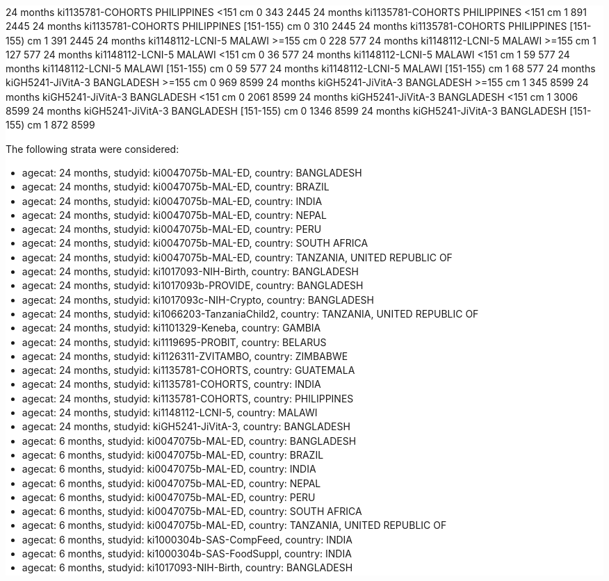 24 months   ki1135781-COHORTS          PHILIPPINES                    <151 cm               0      343    2445
24 months   ki1135781-COHORTS          PHILIPPINES                    <151 cm               1      891    2445
24 months   ki1135781-COHORTS          PHILIPPINES                    [151-155) cm          0      310    2445
24 months   ki1135781-COHORTS          PHILIPPINES                    [151-155) cm          1      391    2445
24 months   ki1148112-LCNI-5           MALAWI                         >=155 cm              0      228     577
24 months   ki1148112-LCNI-5           MALAWI                         >=155 cm              1      127     577
24 months   ki1148112-LCNI-5           MALAWI                         <151 cm               0       36     577
24 months   ki1148112-LCNI-5           MALAWI                         <151 cm               1       59     577
24 months   ki1148112-LCNI-5           MALAWI                         [151-155) cm          0       59     577
24 months   ki1148112-LCNI-5           MALAWI                         [151-155) cm          1       68     577
24 months   kiGH5241-JiVitA-3          BANGLADESH                     >=155 cm              0      969    8599
24 months   kiGH5241-JiVitA-3          BANGLADESH                     >=155 cm              1      345    8599
24 months   kiGH5241-JiVitA-3          BANGLADESH                     <151 cm               0     2061    8599
24 months   kiGH5241-JiVitA-3          BANGLADESH                     <151 cm               1     3006    8599
24 months   kiGH5241-JiVitA-3          BANGLADESH                     [151-155) cm          0     1346    8599
24 months   kiGH5241-JiVitA-3          BANGLADESH                     [151-155) cm          1      872    8599


The following strata were considered:

* agecat: 24 months, studyid: ki0047075b-MAL-ED, country: BANGLADESH
* agecat: 24 months, studyid: ki0047075b-MAL-ED, country: BRAZIL
* agecat: 24 months, studyid: ki0047075b-MAL-ED, country: INDIA
* agecat: 24 months, studyid: ki0047075b-MAL-ED, country: NEPAL
* agecat: 24 months, studyid: ki0047075b-MAL-ED, country: PERU
* agecat: 24 months, studyid: ki0047075b-MAL-ED, country: SOUTH AFRICA
* agecat: 24 months, studyid: ki0047075b-MAL-ED, country: TANZANIA, UNITED REPUBLIC OF
* agecat: 24 months, studyid: ki1017093-NIH-Birth, country: BANGLADESH
* agecat: 24 months, studyid: ki1017093b-PROVIDE, country: BANGLADESH
* agecat: 24 months, studyid: ki1017093c-NIH-Crypto, country: BANGLADESH
* agecat: 24 months, studyid: ki1066203-TanzaniaChild2, country: TANZANIA, UNITED REPUBLIC OF
* agecat: 24 months, studyid: ki1101329-Keneba, country: GAMBIA
* agecat: 24 months, studyid: ki1119695-PROBIT, country: BELARUS
* agecat: 24 months, studyid: ki1126311-ZVITAMBO, country: ZIMBABWE
* agecat: 24 months, studyid: ki1135781-COHORTS, country: GUATEMALA
* agecat: 24 months, studyid: ki1135781-COHORTS, country: INDIA
* agecat: 24 months, studyid: ki1135781-COHORTS, country: PHILIPPINES
* agecat: 24 months, studyid: ki1148112-LCNI-5, country: MALAWI
* agecat: 24 months, studyid: kiGH5241-JiVitA-3, country: BANGLADESH
* agecat: 6 months, studyid: ki0047075b-MAL-ED, country: BANGLADESH
* agecat: 6 months, studyid: ki0047075b-MAL-ED, country: BRAZIL
* agecat: 6 months, studyid: ki0047075b-MAL-ED, country: INDIA
* agecat: 6 months, studyid: ki0047075b-MAL-ED, country: NEPAL
* agecat: 6 months, studyid: ki0047075b-MAL-ED, country: PERU
* agecat: 6 months, studyid: ki0047075b-MAL-ED, country: SOUTH AFRICA
* agecat: 6 months, studyid: ki0047075b-MAL-ED, country: TANZANIA, UNITED REPUBLIC OF
* agecat: 6 months, studyid: ki1000304b-SAS-CompFeed, country: INDIA
* agecat: 6 months, studyid: ki1000304b-SAS-FoodSuppl, country: INDIA
* agecat: 6 months, studyid: ki1017093-NIH-Birth, country: BANGLADESH